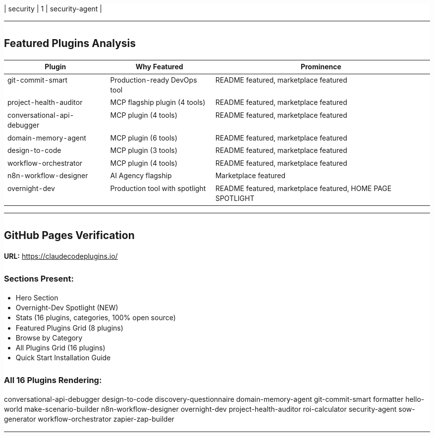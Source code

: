| security | 1 | security-agent |

---

## Featured Plugins Analysis

| Plugin | Why Featured | Prominence |
|--------|--------------|------------|
| git-commit-smart | Production-ready DevOps tool | README featured, marketplace featured |
| project-health-auditor | MCP flagship plugin (4 tools) | README featured, marketplace featured |
| conversational-api-debugger | MCP plugin (4 tools) | README featured, marketplace featured |
| domain-memory-agent | MCP plugin (6 tools) | README featured, marketplace featured |
| design-to-code | MCP plugin (3 tools) | README featured, marketplace featured |
| workflow-orchestrator | MCP plugin (4 tools) | README featured, marketplace featured |
| n8n-workflow-designer | AI Agency flagship | Marketplace featured |
| overnight-dev | Production tool with spotlight | README featured, marketplace featured, HOME PAGE SPOTLIGHT |

---

## GitHub Pages Verification

**URL:** https://claudecodeplugins.io/

### Sections Present:
-  Hero Section
-  Overnight-Dev Spotlight (NEW)
-  Stats (16 plugins, categories, 100% open source)
-  Featured Plugins Grid (8 plugins)
-  Browse by Category
-  All Plugins Grid (16 plugins)
-  Quick Start Installation Guide

### All 16 Plugins Rendering:
 conversational-api-debugger
 design-to-code
 discovery-questionnaire
 domain-memory-agent
 git-commit-smart
 formatter
 hello-world
 make-scenario-builder
 n8n-workflow-designer
 overnight-dev
 project-health-auditor
 roi-calculator
 security-agent
 sow-generator
 workflow-orchestrator
 zapier-zap-builder

---